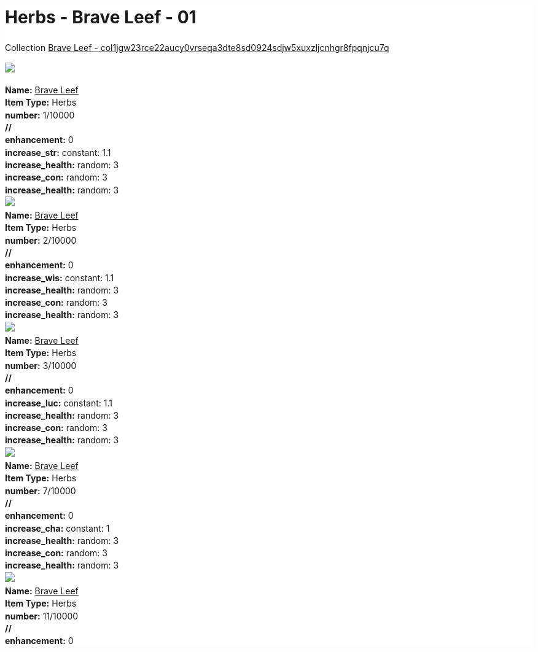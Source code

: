 # Herbs - Brave Leef - 01

Collection [Brave Leef - col1jgw23rce22aucy0vrseqa3dte8sd0924sdjw5xuxzljcnhgr8fpqnjcu7q](https://mintgarden.io/collections/col1jgw23rce22aucy0vrseqa3dte8sd0924sdjw5xuxzljcnhgr8fpqnjcu7q)<div class="item_thumbnail">
<a href="https://mintgarden.io/nfts/nft1gsets0vnxam4wglwrdmtgxm8hz9ke8dy0f8rsrxjsgkcvc7gxleqhuvmjg"><img loading="lazy" src="https://assets.mainnet.mintgarden.io/thumbnails/0372b9253c7da0eaa1b286c7b4fcc042ed4a3011de0455eda1f8c08b2d61ddbb.png"></a>
<div><strong>Name:</strong> <a href="https://mintgarden.io/nfts/nft1gsets0vnxam4wglwrdmtgxm8hz9ke8dy0f8rsrxjsgkcvc7gxleqhuvmjg">Brave Leef</a></div>
<div><strong>Item Type:</strong> Herbs</div>
<div><strong>number:</strong> 1/10000</div>
<div><strong>//</strong></div><div><strong>enhancement:</strong> 0</div>
<div><strong>increase_str:</strong> constant: 1.1</div>
<div><strong>increase_health:</strong> random: 3</div>
<div><strong>increase_con:</strong> random: 3</div>
<div><strong>increase_health:</strong> random: 3</div>
</div>
<div class="item_thumbnail">
<a href="https://mintgarden.io/nfts/nft12gnu24amyurv7js0ltlmt4e4y9fzywm86jryhkrjwghdv3d68f0sjatla0"><img loading="lazy" src="https://assets.mainnet.mintgarden.io/thumbnails/be4e60885e2872ad71d3ed8903fab8bd16cbf1428ca9e7bd2ba69f28d058ae70.png"></a>
<div><strong>Name:</strong> <a href="https://mintgarden.io/nfts/nft12gnu24amyurv7js0ltlmt4e4y9fzywm86jryhkrjwghdv3d68f0sjatla0">Brave Leef</a></div>
<div><strong>Item Type:</strong> Herbs</div>
<div><strong>number:</strong> 2/10000</div>
<div><strong>//</strong></div><div><strong>enhancement:</strong> 0</div>
<div><strong>increase_wis:</strong> constant: 1.1</div>
<div><strong>increase_health:</strong> random: 3</div>
<div><strong>increase_con:</strong> random: 3</div>
<div><strong>increase_health:</strong> random: 3</div>
</div>
<div class="item_thumbnail">
<a href="https://mintgarden.io/nfts/nft1ys5arp6t7xt7lzek62qn48svuyw8f7lvx5fyvtgln5va7awlu3zq97hxkq"><img loading="lazy" src="https://assets.mainnet.mintgarden.io/thumbnails/237e8ecf0c4b36d007b7e72ded2e2bb842bd94ecffabe55e4b8a9c0750846ae3.png"></a>
<div><strong>Name:</strong> <a href="https://mintgarden.io/nfts/nft1ys5arp6t7xt7lzek62qn48svuyw8f7lvx5fyvtgln5va7awlu3zq97hxkq">Brave Leef</a></div>
<div><strong>Item Type:</strong> Herbs</div>
<div><strong>number:</strong> 3/10000</div>
<div><strong>//</strong></div><div><strong>enhancement:</strong> 0</div>
<div><strong>increase_luc:</strong> constant: 1.1</div>
<div><strong>increase_health:</strong> random: 3</div>
<div><strong>increase_con:</strong> random: 3</div>
<div><strong>increase_health:</strong> random: 3</div>
</div>
<div class="item_thumbnail">
<a href="https://mintgarden.io/nfts/nft1z5w2kuhuw9vknrd0z9frnrd048g2efytreu3eawfvskwlsr28ujqqun7l7"><img loading="lazy" src="https://assets.mainnet.mintgarden.io/thumbnails/ccdbda7898f59651a066918fce01f587df7bc128c35bea0a0067400548b68354.png"></a>
<div><strong>Name:</strong> <a href="https://mintgarden.io/nfts/nft1z5w2kuhuw9vknrd0z9frnrd048g2efytreu3eawfvskwlsr28ujqqun7l7">Brave Leef</a></div>
<div><strong>Item Type:</strong> Herbs</div>
<div><strong>number:</strong> 7/10000</div>
<div><strong>//</strong></div><div><strong>enhancement:</strong> 0</div>
<div><strong>increase_cha:</strong> constant: 1</div>
<div><strong>increase_health:</strong> random: 3</div>
<div><strong>increase_con:</strong> random: 3</div>
<div><strong>increase_health:</strong> random: 3</div>
</div>
<div class="item_thumbnail">
<a href="https://mintgarden.io/nfts/nft139mv275s530dhxunphsufmwtpemg46j3m7epcgdyzeyq0plyeqgswqe09p"><img loading="lazy" src="https://assets.mainnet.mintgarden.io/thumbnails/38ec27c8ef5808457c07c9289fb61f97337cf89a48ae1bce73e02956018d36b8.png"></a>
<div><strong>Name:</strong> <a href="https://mintgarden.io/nfts/nft139mv275s530dhxunphsufmwtpemg46j3m7epcgdyzeyq0plyeqgswqe09p">Brave Leef</a></div>
<div><strong>Item Type:</strong> Herbs</div>
<div><strong>number:</strong> 11/10000</div>
<div><strong>//</strong></div><div><strong>enhancement:</strong> 0</div>